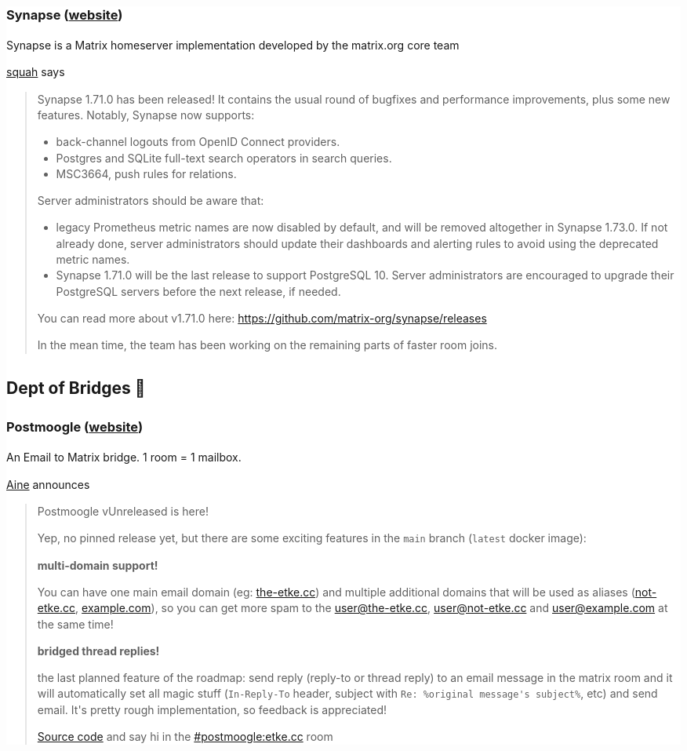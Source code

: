 ### Synapse ([website](https://github.com/matrix-org/synapse/))

Synapse is a Matrix homeserver implementation developed by the matrix.org core team

[squah](https://matrix.to/#/@squah:matrix.org) says

> Synapse 1.71.0 has been released! It contains the usual round of bugfixes and performance improvements, plus some new features. Notably, Synapse now supports:
> 
> * back-channel logouts from OpenID Connect providers.
> * Postgres and SQLite full-text search operators in search queries.
> * MSC3664, push rules for relations.
> 
> Server administrators should be aware that:
> 
> * legacy Prometheus metric names are now disabled by default, and will be removed altogether in Synapse 1.73.0.
>   If not already done, server administrators should update their dashboards and alerting rules to avoid using the deprecated metric names.
> * Synapse 1.71.0 will be the last release to support PostgreSQL 10. Server administrators are encouraged to upgrade their PostgreSQL servers before the next release, if needed.
> 
> You can read more about v1.71.0 here: https://github.com/matrix-org/synapse/releases
> 
> In the mean time, the team has been working on the remaining parts of faster room joins.

## Dept of Bridges 🌉

### Postmoogle ([website](https://gitlab.com/etke.cc/postmoogle))

An Email to Matrix bridge. 1 room = 1 mailbox.

[Aine](https://matrix.to/#/@aine:etke.cc) announces

> Postmoogle vUnreleased is here!
> 
> Yep, no pinned release yet, but there are some exciting features in the `main` branch (`latest` docker image):
> 
> **multi-domain support!**
> 
> You can have one main email domain (eg: [the-etke.cc](https://etke.cc/)) and multiple additional domains that will be used as aliases ([not-etke.cc](https://etke.cc/), [example.com](https://example.com/)), so you can get more spam to the [user@the-etke.cc](https://example.com/), [user@not-etke.cc](https://example.com/) and [user@example.com](https://example.com/) at the same time!
> 
> **bridged thread replies!**
> 
> the last planned feature of the roadmap: send reply (reply-to or thread reply) to an email message in the matrix room and it will automatically set all magic stuff (`In-Reply-To` header, subject with `Re: %original message's subject%`, etc) and send email. It's pretty rough implementation, so feedback is appreciated!
> 
> [Source code](https://gitlab.com/etke.cc/postmoogle) and say hi in the [#postmoogle:etke.cc](https://matrix.to/#/#postmoogle:etke.cc) room
